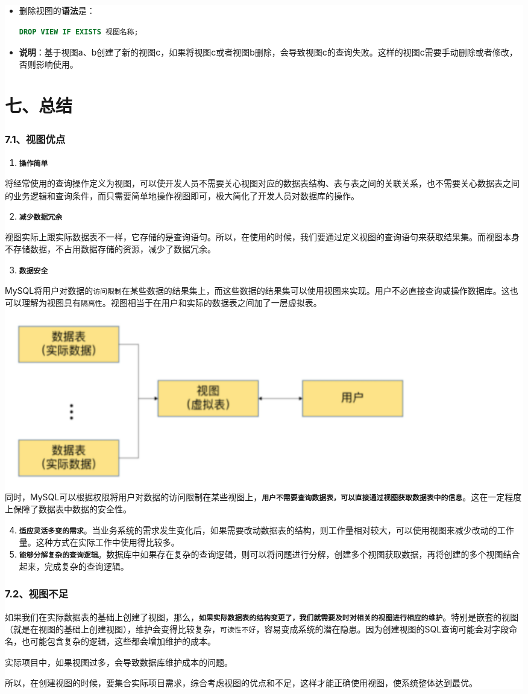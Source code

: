 * 删除视图的**语法**是：

  ```sql
  DROP VIEW IF EXISTS 视图名称;
  ```

* **说明**：基于视图a、b创建了新的视图c，如果将视图c或者视图b删除，会导致视图c的查询失败。这样的视图c需要手动删除或者修改，否则影响使用。





# 七、总结

### 7.1、视图优点

1. **`操作简单`**

将经常使用的查询操作定义为视图，可以使开发人员不需要关心视图对应的数据表结构、表与表之间的关联关系，也不需要关心数据表之间的业务逻辑和查询条件，而只需要简单地操作视图即可，极大简化了开发人员对数据库的操作。

2. **`减少数据冗余`**

视图实际上跟实际数据表不一样，它存储的是查询语句。所以，在使用的时候，我们要通过定义视图的查询语句来获取结果集。而视图本身不存储数据，不占用数据存储的资源，减少了数据冗余。

3. **`数据安全`**

MySQL将用户对数据的`访问限制`在某些数据的结果集上，而这些数据的结果集可以使用视图来实现。用户不必直接查询或操作数据库。这也可以理解为视图具有`隔离性`。视图相当于在用户和实际的数据表之间加了一层虚拟表。

![image-20240314231319856](.\images\image-20240314231319856.png)

同时，MySQL可以根据权限将用户对数据的访问限制在某些视图上，**`用户不需要查询数据表，可以直接通过视图获取数据表中的信息`**。这在一定程度上保障了数据表中数据的安全性。

4. **`适应灵活多变的需求`**。当业务系统的需求发生变化后，如果需要改动数据表的结构，则工作量相对较大，可以使用视图来减少改动的工作量。这种方式在实际工作中使用得比较多。
5. **`能够分解复杂的查询逻辑`**。数据库中如果存在复杂的查询逻辑，则可以将问题进行分解，创建多个视图获取数据，再将创建的多个视图结合起来，完成复杂的查询逻辑。



### 7.2、视图不足

如果我们在实际数据表的基础上创建了视图，那么，**`如果实际数据表的结构变更了，我们就需要及时对相关的视图进行相应的维护`**。特别是嵌套的视图（就是在视图的基础上创建视图），维护会变得比较复杂，`可读性不好`，容易变成系统的潜在隐患。因为创建视图的SQL查询可能会对字段命名，也可能包含复杂的逻辑，这些都会增加维护的成本。

实际项目中，如果视图过多，会导致数据库维护成本的问题。

所以，在创建视图的时候，要集合实际项目需求，综合考虑视图的优点和不足，这样才能正确使用视图，使系统整体达到最优。